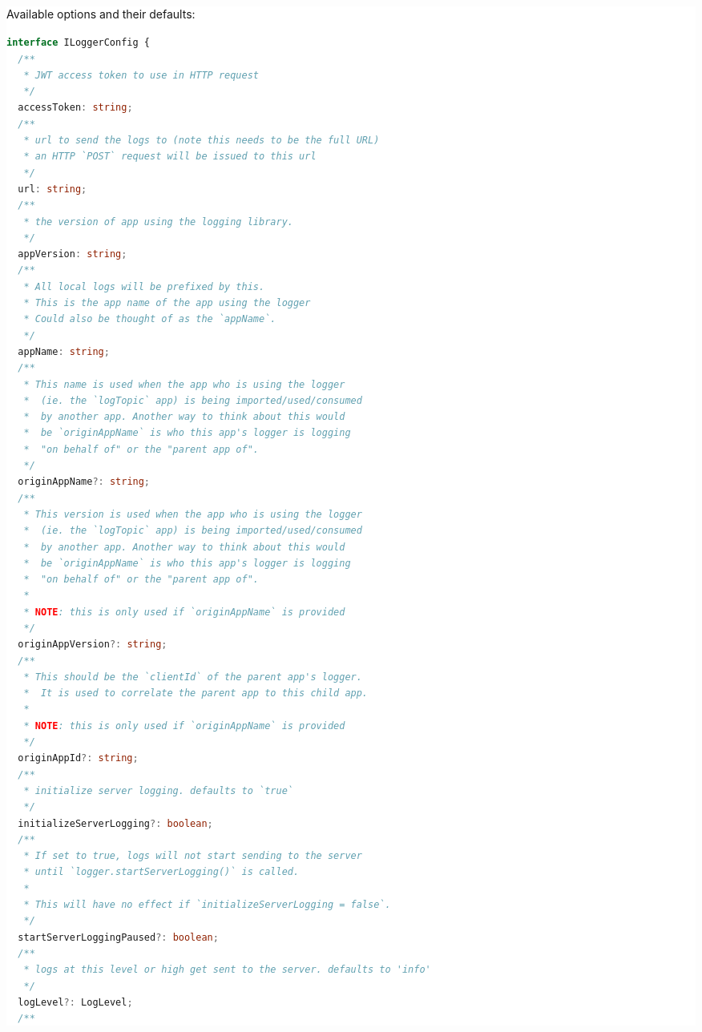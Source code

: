 Available options and their defaults:

``` ts
interface ILoggerConfig {
  /**
   * JWT access token to use in HTTP request
   */
  accessToken: string;
  /**
   * url to send the logs to (note this needs to be the full URL)
   * an HTTP `POST` request will be issued to this url
   */
  url: string;
  /**
   * the version of app using the logging library.
   */
  appVersion: string;
  /**
   * All local logs will be prefixed by this.
   * This is the app name of the app using the logger
   * Could also be thought of as the `appName`.
   */
  appName: string;
  /**
   * This name is used when the app who is using the logger
   *  (ie. the `logTopic` app) is being imported/used/consumed
   *  by another app. Another way to think about this would
   *  be `originAppName` is who this app's logger is logging
   *  "on behalf of" or the "parent app of".
   */
  originAppName?: string;
  /**
   * This version is used when the app who is using the logger
   *  (ie. the `logTopic` app) is being imported/used/consumed
   *  by another app. Another way to think about this would
   *  be `originAppName` is who this app's logger is logging
   *  "on behalf of" or the "parent app of".
   *
   * NOTE: this is only used if `originAppName` is provided
   */
  originAppVersion?: string;
  /**
   * This should be the `clientId` of the parent app's logger.
   *  It is used to correlate the parent app to this child app.
   *
   * NOTE: this is only used if `originAppName` is provided
   */
  originAppId?: string;
  /**
   * initialize server logging. defaults to `true`
   */
  initializeServerLogging?: boolean;
  /**
   * If set to true, logs will not start sending to the server
   * until `logger.startServerLogging()` is called.
   *
   * This will have no effect if `initializeServerLogging = false`.
   */
  startServerLoggingPaused?: boolean;
  /**
   * logs at this level or high get sent to the server. defaults to 'info'
   */
  logLevel?: LogLevel;
  /**
```